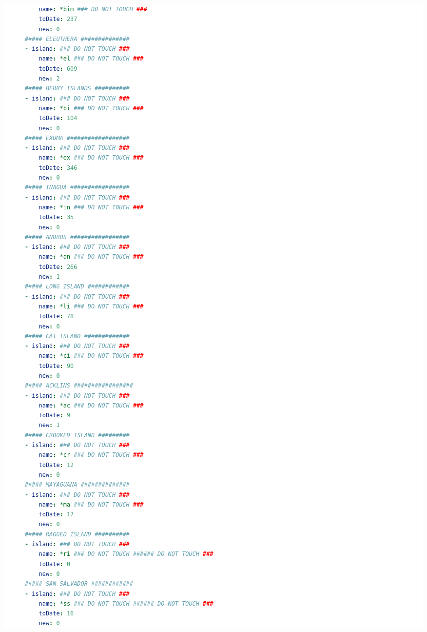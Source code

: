 ```yaml
          name: *bim ### DO NOT TOUCH ###
          toDate: 237
          new: 0
      ##### ELEUTHERA ##############
      - island: ### DO NOT TOUCH ###
          name: *el ### DO NOT TOUCH ###
          toDate: 609
          new: 2
      ##### BERRY ISLANDS ##########
      - island: ### DO NOT TOUCH ###
          name: *bi ### DO NOT TOUCH ###
          toDate: 104 
          new: 0
      ##### EXUMA ##################
      - island: ### DO NOT TOUCH ###
          name: *ex ### DO NOT TOUCH ###
          toDate: 346
          new: 0
      ##### INAGUA #################
      - island: ### DO NOT TOUCH ###
          name: *in ### DO NOT TOUCH ###
          toDate: 35
          new: 0
      ##### ANDROS #################
      - island: ### DO NOT TOUCH ###
          name: *an ### DO NOT TOUCH ###
          toDate: 266
          new: 1
      ##### LONG ISLAND ############
      - island: ### DO NOT TOUCH ###
          name: *li ### DO NOT TOUCH ###
          toDate: 78 
          new: 0
      ##### CAT ISLAND #############
      - island: ### DO NOT TOUCH ###
          name: *ci ### DO NOT TOUCH ###
          toDate: 90 
          new: 0
      ##### ACKLINS #################
      - island: ### DO NOT TOUCH ###
          name: *ac ### DO NOT TOUCH ###
          toDate: 9
          new: 1
      ##### CROOKED ISLAND #########
      - island: ### DO NOT TOUCH ###
          name: *cr ### DO NOT TOUCH ###
          toDate: 12 
          new: 0
      ##### MAYAGUANA ##############
      - island: ### DO NOT TOUCH ###
          name: *ma ### DO NOT TOUCH ###
          toDate: 17
          new: 0
      ##### RAGGED ISLAND ##########
      - island: ### DO NOT TOUCH ###
          name: *ri ### DO NOT TOUCH ###### DO NOT TOUCH ###
          toDate: 0
          new: 0
      ##### SAN SALVADOR ############
      - island: ### DO NOT TOUCH ###
          name: *ss ### DO NOT TOUCH ###### DO NOT TOUCH ### 
          toDate: 16
          new: 0
```